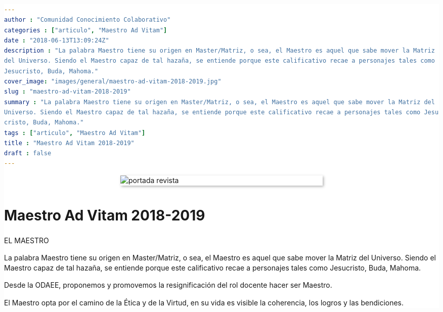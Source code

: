 ```yaml
---
author : "Comunidad Conocimiento Colaborativo"
categories : ["articulo", "Maestro Ad Vitam"]
date : "2018-06-13T13:09:24Z"
description : "La palabra Maestro tiene su origen en Master/Matriz, o sea, el Maestro es aquel que sabe mover la Matriz del Universo. Siendo el Maestro capaz de tal hazaña, se entiende porque este calificativo recae a personajes tales como Jesucristo, Buda, Mahoma."
cover_image: "images/general/maestro-ad-vitam-2018-2019.jpg"
slug : "maestro-ad-vitam-2018-2019"
summary : "La palabra Maestro tiene su origen en Master/Matriz, o sea, el Maestro es aquel que sabe mover la Matriz del Universo. Siendo el Maestro capaz de tal hazaña, se entiende porque este calificativo recae a personajes tales como Jesucristo, Buda, Mahoma."
tags : ["articulo", "Maestro Ad Vitam"]
title : "Maestro Ad Vitam 2018-2019"
draft : false
---
```

<img src="/images/general/maestro-ad-vitam-2018-2019.jpg" alt="portada revista" style="width:100%; max-width:400px; display:block; margin:auto; box-shadow: 2px 2px 5px rgba(0,0,0,0.3);">

# Maestro Ad Vitam 2018-2019


EL MAESTRO

La palabra Maestro tiene su origen en Master/Matriz, o sea, el Maestro es aquel que sabe mover la Matriz del Universo. Siendo el Maestro capaz de tal hazaña, se entiende porque este calificativo recae a personajes tales como Jesucristo, Buda, Mahoma.

Desde la ODAEE, proponemos y promovemos la resignificación del rol docente hacer ser Maestro.

El Maestro opta por el camino de la Ética y de la Virtud, en su vida es visible la coherencia, los logros y las bendiciones.

<object data="/pdf/maestro-ad-vitam-2018-2019.pdf" type="application/pdf" width="100%" height="600">
  <p>Display PDF</p>
</object>


<iframe width="560" height="315" src="https://www.youtube.com/embed/CmzzYsIargU" title="YouTube video player" frameborder="0" allow="accelerometer; autoplay; clipboard-write; encrypted-media; gyroscope; picture-in-picture; web-share" allowfullscreen></iframe>

<iframe width="560" height="315" src="https://www.youtube.com/embed/xbT87EfmsZ4" title="YouTube video player" frameborder="0" allow="accelerometer; autoplay; clipboard-write; encrypted-media; gyroscope; picture-in-picture; web-share" allowfullscreen></iframe>


